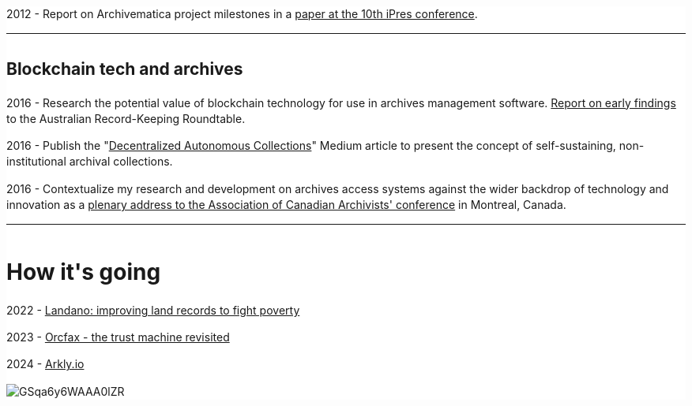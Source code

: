 2012 - Report on Archivematica project milestones in a [paper at the 10th iPres conference](https://vangarderen.net/assets/pdfs/iPres2013-Realizing_the_Archivematica_vision.pdf).

--------

## Blockchain tech and archives

2016 - Research the potential value of blockchain technology for use in archives management software. [Report on early findings](https://www.slideshare.net/slideshow/introduction-to-blockchain-and-recordkeeping/59283106) to the Australian Record-Keeping Roundtable.

2016 - Publish the "[Decentralized Autonomous Collections](https://vangarderen.net/posts/decentralized-autonomous-collections.html)" Medium article to present the concept of self-sustaining, non-institutional archival collections.

2016 - Contextualize my research and development on archives access systems against the wider backdrop of technology and innovation as a [plenary address to the Association of Canadian Archivists' conference](https://vangarderen.net/posts/archives-technology-and-innovation.html) in Montreal, Canada.

-------

# How it's going

2022 - [Landano: improving land records to fight poverty](https://www.landano.io/project/land%20rights/2022/09/04/improving-land-records-to-fight-poverty/)

2023 - [Orcfax - the trust machine revisited](https://medium.com/coinmonks/orcfax-the-trust-machine-revisited-c475dbb0a5d6)

2024 - [Arkly.io](https://www.arkly.io/about/)


![GSqa6y6WAAA0lZR](https://github.com/user-attachments/assets/b33042fc-deb1-462a-96d4-37f6fbdb8d96)



